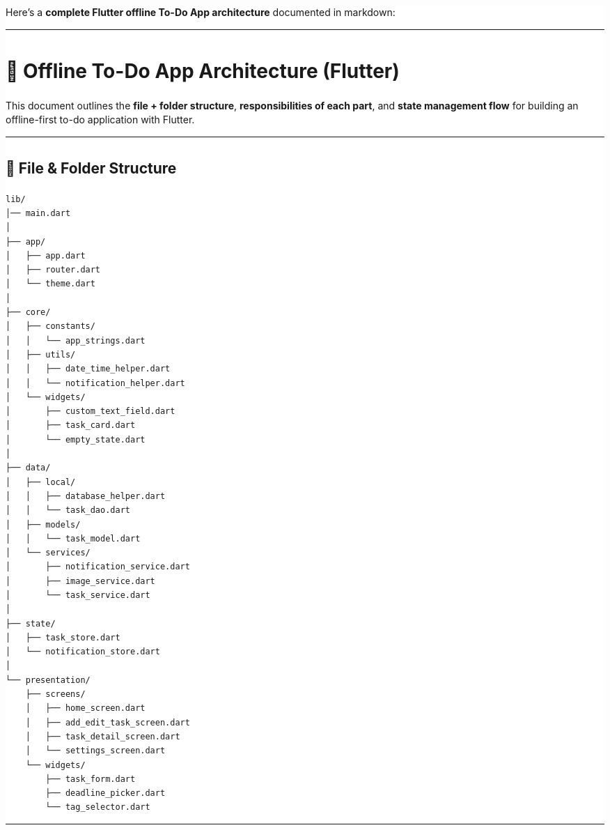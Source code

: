 Here’s a **complete Flutter offline To-Do App architecture** documented in markdown:

---

# 📌 Offline To-Do App Architecture (Flutter)

This document outlines the **file + folder structure**, **responsibilities of each part**, and **state management flow** for building an offline-first to-do application with Flutter.

---

## 📂 File & Folder Structure

```
lib/
│── main.dart
│
├── app/
│   ├── app.dart
│   ├── router.dart
│   └── theme.dart
│
├── core/
│   ├── constants/
│   │   └── app_strings.dart
│   ├── utils/
│   │   ├── date_time_helper.dart
│   │   └── notification_helper.dart
│   └── widgets/
│       ├── custom_text_field.dart
│       ├── task_card.dart
│       └── empty_state.dart
│
├── data/
│   ├── local/
│   │   ├── database_helper.dart
│   │   └── task_dao.dart
│   ├── models/
│   │   └── task_model.dart
│   └── services/
│       ├── notification_service.dart
│       ├── image_service.dart
│       └── task_service.dart
│
├── state/
│   ├── task_store.dart
│   └── notification_store.dart
│
└── presentation/
    ├── screens/
    │   ├── home_screen.dart
    │   ├── add_edit_task_screen.dart
    │   ├── task_detail_screen.dart
    │   └── settings_screen.dart
    └── widgets/
        ├── task_form.dart
        ├── deadline_picker.dart
        └── tag_selector.dart
```

---